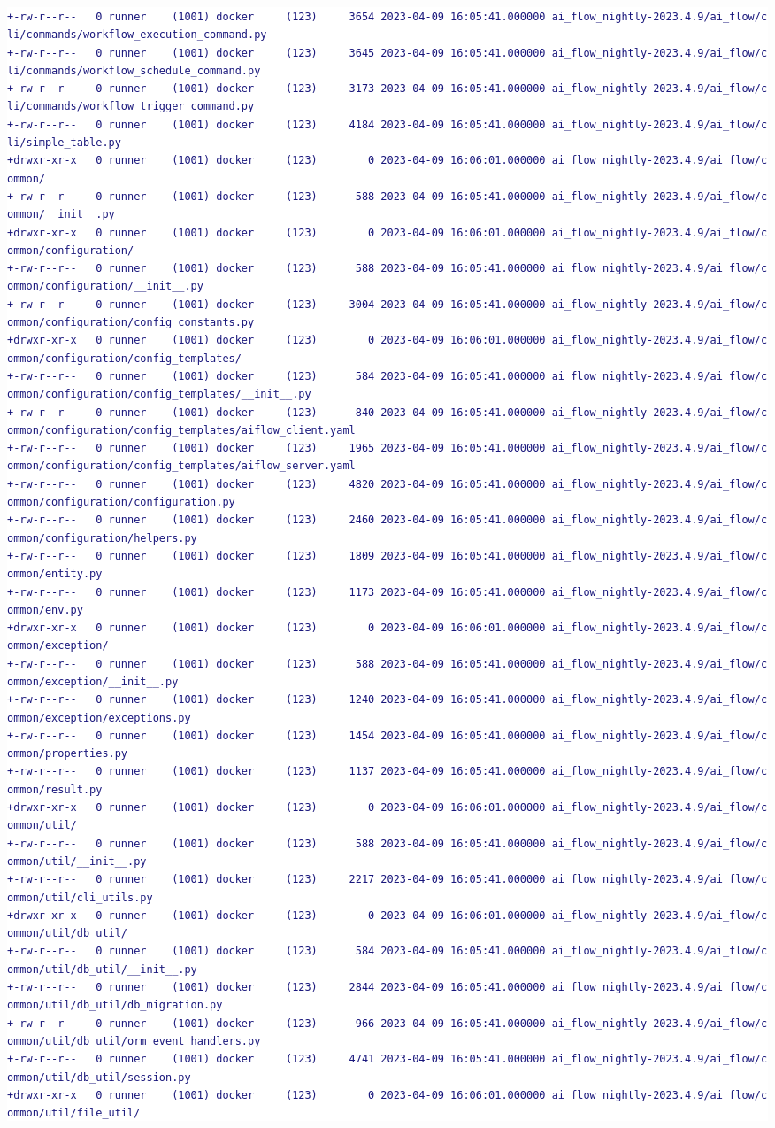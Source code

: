 ```diff
+-rw-r--r--   0 runner    (1001) docker     (123)     3654 2023-04-09 16:05:41.000000 ai_flow_nightly-2023.4.9/ai_flow/cli/commands/workflow_execution_command.py
+-rw-r--r--   0 runner    (1001) docker     (123)     3645 2023-04-09 16:05:41.000000 ai_flow_nightly-2023.4.9/ai_flow/cli/commands/workflow_schedule_command.py
+-rw-r--r--   0 runner    (1001) docker     (123)     3173 2023-04-09 16:05:41.000000 ai_flow_nightly-2023.4.9/ai_flow/cli/commands/workflow_trigger_command.py
+-rw-r--r--   0 runner    (1001) docker     (123)     4184 2023-04-09 16:05:41.000000 ai_flow_nightly-2023.4.9/ai_flow/cli/simple_table.py
+drwxr-xr-x   0 runner    (1001) docker     (123)        0 2023-04-09 16:06:01.000000 ai_flow_nightly-2023.4.9/ai_flow/common/
+-rw-r--r--   0 runner    (1001) docker     (123)      588 2023-04-09 16:05:41.000000 ai_flow_nightly-2023.4.9/ai_flow/common/__init__.py
+drwxr-xr-x   0 runner    (1001) docker     (123)        0 2023-04-09 16:06:01.000000 ai_flow_nightly-2023.4.9/ai_flow/common/configuration/
+-rw-r--r--   0 runner    (1001) docker     (123)      588 2023-04-09 16:05:41.000000 ai_flow_nightly-2023.4.9/ai_flow/common/configuration/__init__.py
+-rw-r--r--   0 runner    (1001) docker     (123)     3004 2023-04-09 16:05:41.000000 ai_flow_nightly-2023.4.9/ai_flow/common/configuration/config_constants.py
+drwxr-xr-x   0 runner    (1001) docker     (123)        0 2023-04-09 16:06:01.000000 ai_flow_nightly-2023.4.9/ai_flow/common/configuration/config_templates/
+-rw-r--r--   0 runner    (1001) docker     (123)      584 2023-04-09 16:05:41.000000 ai_flow_nightly-2023.4.9/ai_flow/common/configuration/config_templates/__init__.py
+-rw-r--r--   0 runner    (1001) docker     (123)      840 2023-04-09 16:05:41.000000 ai_flow_nightly-2023.4.9/ai_flow/common/configuration/config_templates/aiflow_client.yaml
+-rw-r--r--   0 runner    (1001) docker     (123)     1965 2023-04-09 16:05:41.000000 ai_flow_nightly-2023.4.9/ai_flow/common/configuration/config_templates/aiflow_server.yaml
+-rw-r--r--   0 runner    (1001) docker     (123)     4820 2023-04-09 16:05:41.000000 ai_flow_nightly-2023.4.9/ai_flow/common/configuration/configuration.py
+-rw-r--r--   0 runner    (1001) docker     (123)     2460 2023-04-09 16:05:41.000000 ai_flow_nightly-2023.4.9/ai_flow/common/configuration/helpers.py
+-rw-r--r--   0 runner    (1001) docker     (123)     1809 2023-04-09 16:05:41.000000 ai_flow_nightly-2023.4.9/ai_flow/common/entity.py
+-rw-r--r--   0 runner    (1001) docker     (123)     1173 2023-04-09 16:05:41.000000 ai_flow_nightly-2023.4.9/ai_flow/common/env.py
+drwxr-xr-x   0 runner    (1001) docker     (123)        0 2023-04-09 16:06:01.000000 ai_flow_nightly-2023.4.9/ai_flow/common/exception/
+-rw-r--r--   0 runner    (1001) docker     (123)      588 2023-04-09 16:05:41.000000 ai_flow_nightly-2023.4.9/ai_flow/common/exception/__init__.py
+-rw-r--r--   0 runner    (1001) docker     (123)     1240 2023-04-09 16:05:41.000000 ai_flow_nightly-2023.4.9/ai_flow/common/exception/exceptions.py
+-rw-r--r--   0 runner    (1001) docker     (123)     1454 2023-04-09 16:05:41.000000 ai_flow_nightly-2023.4.9/ai_flow/common/properties.py
+-rw-r--r--   0 runner    (1001) docker     (123)     1137 2023-04-09 16:05:41.000000 ai_flow_nightly-2023.4.9/ai_flow/common/result.py
+drwxr-xr-x   0 runner    (1001) docker     (123)        0 2023-04-09 16:06:01.000000 ai_flow_nightly-2023.4.9/ai_flow/common/util/
+-rw-r--r--   0 runner    (1001) docker     (123)      588 2023-04-09 16:05:41.000000 ai_flow_nightly-2023.4.9/ai_flow/common/util/__init__.py
+-rw-r--r--   0 runner    (1001) docker     (123)     2217 2023-04-09 16:05:41.000000 ai_flow_nightly-2023.4.9/ai_flow/common/util/cli_utils.py
+drwxr-xr-x   0 runner    (1001) docker     (123)        0 2023-04-09 16:06:01.000000 ai_flow_nightly-2023.4.9/ai_flow/common/util/db_util/
+-rw-r--r--   0 runner    (1001) docker     (123)      584 2023-04-09 16:05:41.000000 ai_flow_nightly-2023.4.9/ai_flow/common/util/db_util/__init__.py
+-rw-r--r--   0 runner    (1001) docker     (123)     2844 2023-04-09 16:05:41.000000 ai_flow_nightly-2023.4.9/ai_flow/common/util/db_util/db_migration.py
+-rw-r--r--   0 runner    (1001) docker     (123)      966 2023-04-09 16:05:41.000000 ai_flow_nightly-2023.4.9/ai_flow/common/util/db_util/orm_event_handlers.py
+-rw-r--r--   0 runner    (1001) docker     (123)     4741 2023-04-09 16:05:41.000000 ai_flow_nightly-2023.4.9/ai_flow/common/util/db_util/session.py
+drwxr-xr-x   0 runner    (1001) docker     (123)        0 2023-04-09 16:06:01.000000 ai_flow_nightly-2023.4.9/ai_flow/common/util/file_util/
```